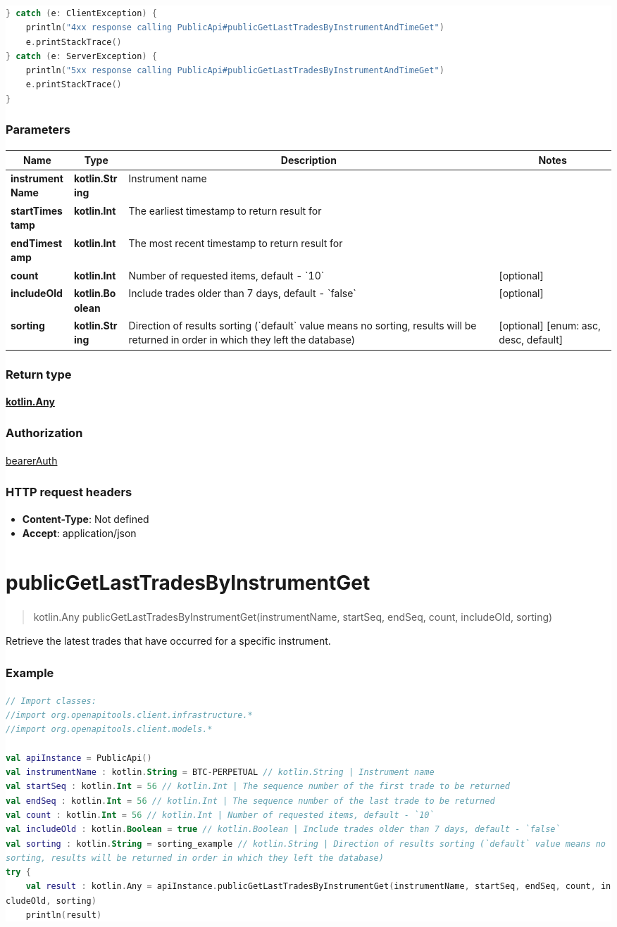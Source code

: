 ```kotlin
} catch (e: ClientException) {
    println("4xx response calling PublicApi#publicGetLastTradesByInstrumentAndTimeGet")
    e.printStackTrace()
} catch (e: ServerException) {
    println("5xx response calling PublicApi#publicGetLastTradesByInstrumentAndTimeGet")
    e.printStackTrace()
}
```

### Parameters

Name | Type | Description  | Notes
------------- | ------------- | ------------- | -------------
 **instrumentName** | **kotlin.String**| Instrument name |
 **startTimestamp** | **kotlin.Int**| The earliest timestamp to return result for |
 **endTimestamp** | **kotlin.Int**| The most recent timestamp to return result for |
 **count** | **kotlin.Int**| Number of requested items, default - &#x60;10&#x60; | [optional]
 **includeOld** | **kotlin.Boolean**| Include trades older than 7 days, default - &#x60;false&#x60; | [optional]
 **sorting** | **kotlin.String**| Direction of results sorting (&#x60;default&#x60; value means no sorting, results will be returned in order in which they left the database) | [optional] [enum: asc, desc, default]

### Return type

[**kotlin.Any**](kotlin.Any.md)

### Authorization

[bearerAuth](../README.md#bearerAuth)

### HTTP request headers

 - **Content-Type**: Not defined
 - **Accept**: application/json

<a name="publicGetLastTradesByInstrumentGet"></a>
# **publicGetLastTradesByInstrumentGet**
> kotlin.Any publicGetLastTradesByInstrumentGet(instrumentName, startSeq, endSeq, count, includeOld, sorting)

Retrieve the latest trades that have occurred for a specific instrument.

### Example
```kotlin
// Import classes:
//import org.openapitools.client.infrastructure.*
//import org.openapitools.client.models.*

val apiInstance = PublicApi()
val instrumentName : kotlin.String = BTC-PERPETUAL // kotlin.String | Instrument name
val startSeq : kotlin.Int = 56 // kotlin.Int | The sequence number of the first trade to be returned
val endSeq : kotlin.Int = 56 // kotlin.Int | The sequence number of the last trade to be returned
val count : kotlin.Int = 56 // kotlin.Int | Number of requested items, default - `10`
val includeOld : kotlin.Boolean = true // kotlin.Boolean | Include trades older than 7 days, default - `false`
val sorting : kotlin.String = sorting_example // kotlin.String | Direction of results sorting (`default` value means no sorting, results will be returned in order in which they left the database)
try {
    val result : kotlin.Any = apiInstance.publicGetLastTradesByInstrumentGet(instrumentName, startSeq, endSeq, count, includeOld, sorting)
    println(result)
```